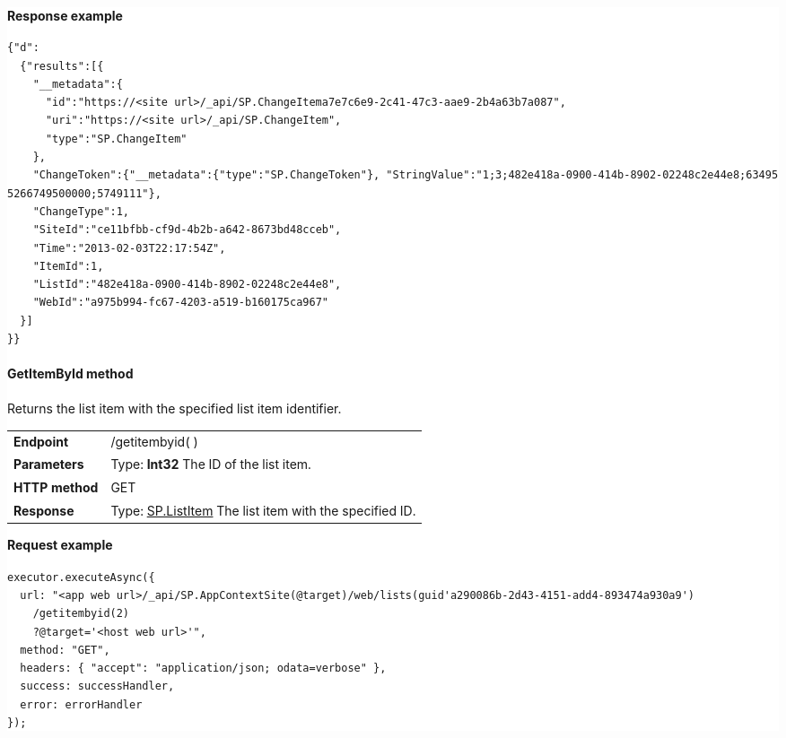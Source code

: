 ```
```


 
 **Response example**
 

 



```
{"d":
  {"results":[{
    "__metadata":{
      "id":"https://<site url>/_api/SP.ChangeItema7e7c6e9-2c41-47c3-aae9-2b4a63b7a087",
      "uri":"https://<site url>/_api/SP.ChangeItem",
      "type":"SP.ChangeItem"
    },
    "ChangeToken":{"__metadata":{"type":"SP.ChangeToken"}, "StringValue":"1;3;482e418a-0900-414b-8902-02248c2e44e8;634955266749500000;5749111"},
    "ChangeType":1,
    "SiteId":"ce11bfbb-cf9d-4b2b-a642-8673bd48cceb",
    "Time":"2013-02-03T22:17:54Z",
    "ItemId":1,
    "ListId":"482e418a-0900-414b-8902-02248c2e44e8",
    "WebId":"a975b994-fc67-4203-a519-b160175ca967"
  }]
}}
```


#### GetItemById method
<a name="bk_ListGetItemById"> </a>

Returns the list item with the specified list item identifier.
 

 

|||
|:-----|:-----|
|**Endpoint**|/getitembyid( _<item id>_)|
|**Parameters**|Type:  **Int32** The ID of the list item.|
|**HTTP method**|GET|
|**Response**|Type:  [SP.ListItem](lists-and-list-items-rest-api-reference.md#bk_ListItem) The list item with the specified ID.|

 
 **Request example**
 

 



```
executor.executeAsync({
  url: "<app web url>/_api/SP.AppContextSite(@target)/web/lists(guid'a290086b-2d43-4151-add4-893474a930a9')
    /getitembyid(2)
    ?@target='<host web url>'",
  method: "GET",
  headers: { "accept": "application/json; odata=verbose" },
  success: successHandler,
  error: errorHandler
});
```
